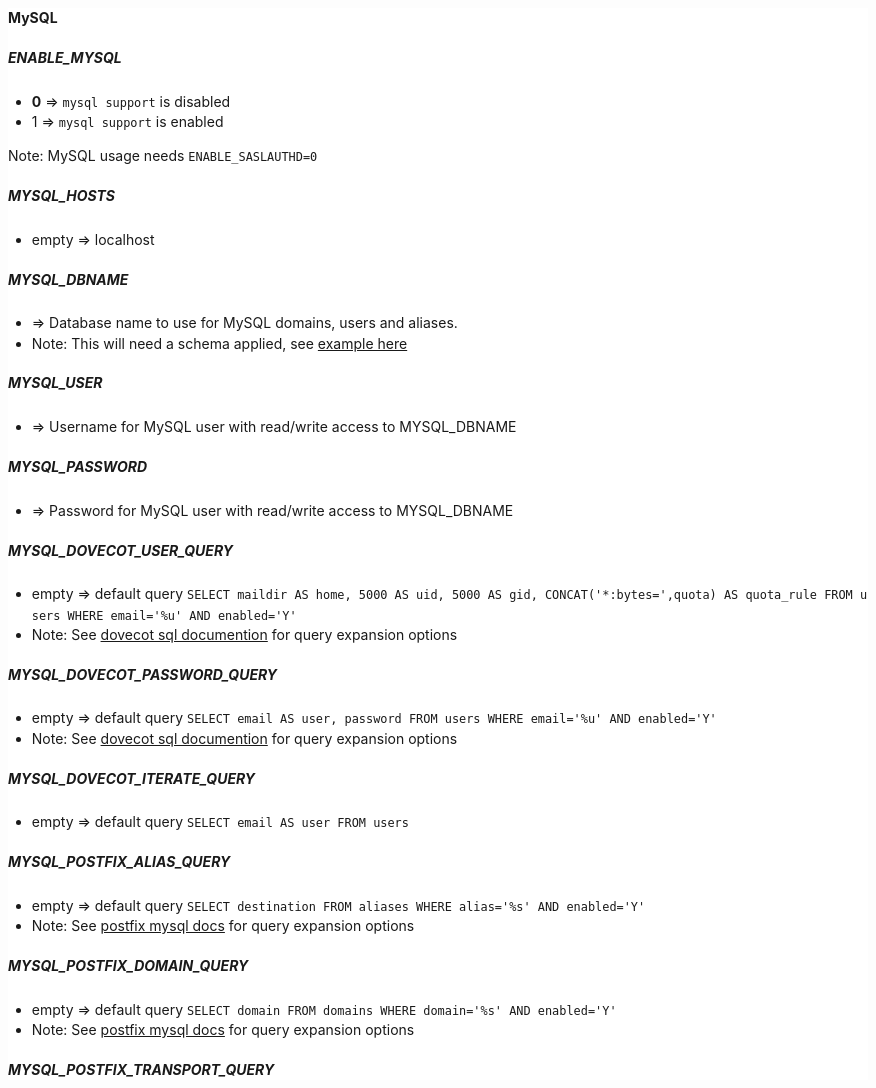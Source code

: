 #### MySQL

##### ENABLE_MYSQL

- **0** => `mysql support` is disabled
- 1 => `mysql support` is enabled

Note: MySQL usage needs `ENABLE_SASLAUTHD=0`
##### MYSQL_HOSTS

- empty => localhost

##### MYSQL_DBNAME
 - => Database name to use for MySQL domains, users and aliases.
 - Note: This will need a schema applied, see [example here](https://github.com/tyd/docker-mailserver/blob/feature/mysql/test/docker-mariadb/bootstrap/mail.sql) 

##### MYSQL_USER
  - => Username for MySQL user with read/write access to MYSQL_DBNAME

##### MYSQL_PASSWORD
 - => Password for MySQL user with read/write access to MYSQL_DBNAME

##### MYSQL_DOVECOT_USER_QUERY

- empty => default query `SELECT maildir AS home, 5000 AS uid, 5000 AS gid, CONCAT('*:bytes=',quota) AS quota_rule FROM users WHERE email='%u' AND enabled='Y'`
- Note: See [dovecot sql documention](https://doc.dovecot.org/configuration_manual/authentication/sql/) for query expansion options

##### MYSQL_DOVECOT_PASSWORD_QUERY

- empty => default query `SELECT email AS user, password FROM users WHERE email='%u' AND enabled='Y'`
- Note: See [dovecot sql documention](https://doc.dovecot.org/configuration_manual/authentication/sql/) for query expansion options


##### MYSQL_DOVECOT_ITERATE_QUERY

- empty => default query `SELECT email AS user FROM users`

##### MYSQL_POSTFIX_ALIAS_QUERY

- empty => default query `SELECT destination FROM aliases WHERE alias='%s' AND enabled='Y'`
- Note: See [postfix mysql docs](http://www.postfix.org/mysql_table.5.html) for query expansion options

##### MYSQL_POSTFIX_DOMAIN_QUERY

- empty => default query `SELECT domain FROM domains WHERE domain='%s' AND enabled='Y'`
- Note: See [postfix mysql docs](http://www.postfix.org/mysql_table.5.html) for query expansion options

##### MYSQL_POSTFIX_TRANSPORT_QUERY
